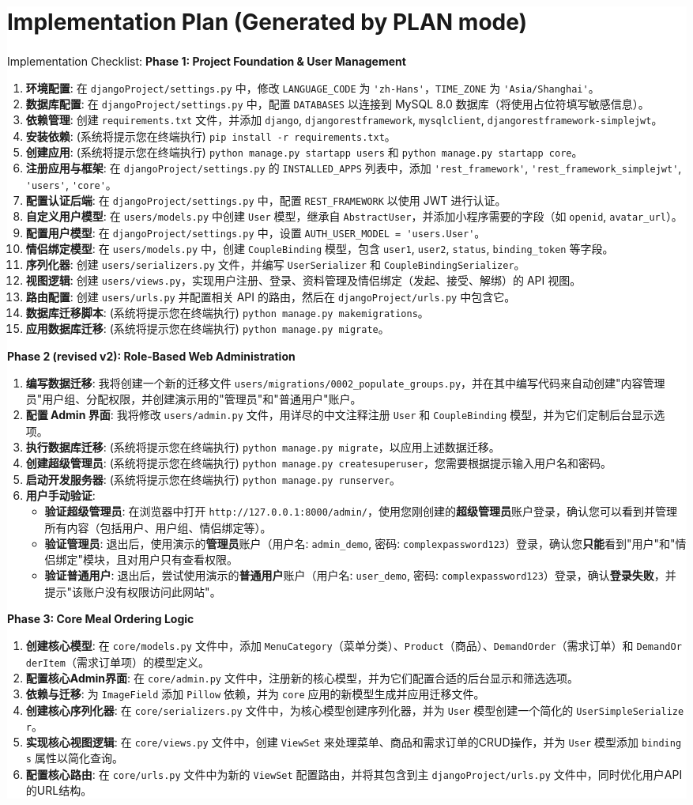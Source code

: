 # Implementation Plan (Generated by PLAN mode)
Implementation Checklist:
**Phase 1: Project Foundation & User Management**
1.  **环境配置**: 在 `djangoProject/settings.py` 中，修改 `LANGUAGE_CODE` 为 `'zh-Hans'`，`TIME_ZONE` 为 `'Asia/Shanghai'`。
2.  **数据库配置**: 在 `djangoProject/settings.py` 中，配置 `DATABASES` 以连接到 MySQL 8.0 数据库（将使用占位符填写敏感信息）。
3.  **依赖管理**: 创建 `requirements.txt` 文件，并添加 `django`, `djangorestframework`, `mysqlclient`, `djangorestframework-simplejwt`。
4.  **安装依赖**: (系统将提示您在终端执行) `pip install -r requirements.txt`。
5.  **创建应用**: (系统将提示您在终端执行) `python manage.py startapp users` 和 `python manage.py startapp core`。
6.  **注册应用与框架**: 在 `djangoProject/settings.py` 的 `INSTALLED_APPS` 列表中，添加 `'rest_framework'`, `'rest_framework_simplejwt'`, `'users'`, `'core'`。
7.  **配置认证后端**: 在 `djangoProject/settings.py` 中，配置 `REST_FRAMEWORK` 以使用 JWT 进行认证。
8.  **自定义用户模型**: 在 `users/models.py` 中创建 `User` 模型，继承自 `AbstractUser`，并添加小程序需要的字段（如 `openid`, `avatar_url`）。
9.  **配置用户模型**: 在 `djangoProject/settings.py` 中，设置 `AUTH_USER_MODEL = 'users.User'`。
10. **情侣绑定模型**: 在 `users/models.py` 中，创建 `CoupleBinding` 模型，包含 `user1`, `user2`, `status`, `binding_token` 等字段。
11. **序列化器**: 创建 `users/serializers.py` 文件，并编写 `UserSerializer` 和 `CoupleBindingSerializer`。
12. **视图逻辑**: 创建 `users/views.py`，实现用户注册、登录、资料管理及情侣绑定（发起、接受、解绑）的 API 视图。
13. **路由配置**: 创建 `users/urls.py` 并配置相关 API 的路由，然后在 `djangoProject/urls.py` 中包含它。
14. **数据库迁移脚本**: (系统将提示您在终端执行) `python manage.py makemigrations`。
15. **应用数据库迁移**: (系统将提示您在终端执行) `python manage.py migrate`。

**Phase 2 (revised v2): Role-Based Web Administration**
1.  **编写数据迁移**: 我将创建一个新的迁移文件 `users/migrations/0002_populate_groups.py`，并在其中编写代码来自动创建"内容管理员"用户组、分配权限，并创建演示用的"管理员"和"普通用户"账户。
2.  **配置 Admin 界面**: 我将修改 `users/admin.py` 文件，用详尽的中文注释注册 `User` 和 `CoupleBinding` 模型，并为它们定制后台显示选项。
3.  **执行数据库迁移**: (系统将提示您在终端执行) `python manage.py migrate`，以应用上述数据迁移。
4.  **创建超级管理员**: (系统将提示您在终端执行) `python manage.py createsuperuser`，您需要根据提示输入用户名和密码。
5.  **启动开发服务器**: (系统将提示您在终端执行) `python manage.py runserver`。
6.  **用户手动验证**:
    *   **验证超级管理员**: 在浏览器中打开 `http://127.0.0.1:8000/admin/`，使用您刚创建的**超级管理员**账户登录，确认您可以看到并管理所有内容（包括用户、用户组、情侣绑定等）。
    *   **验证管理员**: 退出后，使用演示的**管理员**账户（用户名: `admin_demo`, 密码: `complexpassword123`）登录，确认您**只能**看到"用户"和"情侣绑定"模块，且对用户只有查看权限。
    *   **验证普通用户**: 退出后，尝试使用演示的**普通用户**账户（用户名: `user_demo`, 密码: `complexpassword123`）登录，确认**登录失败**，并提示"该账户没有权限访问此网站"。

**Phase 3: Core Meal Ordering Logic**
1.  **创建核心模型**: 在 `core/models.py` 文件中，添加 `MenuCategory`（菜单分类）、`Product`（商品）、`DemandOrder`（需求订单）和 `DemandOrderItem`（需求订单项）的模型定义。
2.  **配置核心Admin界面**: 在 `core/admin.py` 文件中，注册新的核心模型，并为它们配置合适的后台显示和筛选选项。
3.  **依赖与迁移**: 为 `ImageField` 添加 `Pillow` 依赖，并为 `core` 应用的新模型生成并应用迁移文件。
4.  **创建核心序列化器**: 在 `core/serializers.py` 文件中，为核心模型创建序列化器，并为 `User` 模型创建一个简化的 `UserSimpleSerializer`。
5.  **实现核心视图逻辑**: 在 `core/views.py` 文件中，创建 `ViewSet` 来处理菜单、商品和需求订单的CRUD操作，并为 `User` 模型添加 `bindings` 属性以简化查询。
6.  **配置核心路由**: 在 `core/urls.py` 文件中为新的 `ViewSet` 配置路由，并将其包含到主 `djangoProject/urls.py` 文件中，同时优化用户API的URL结构。
